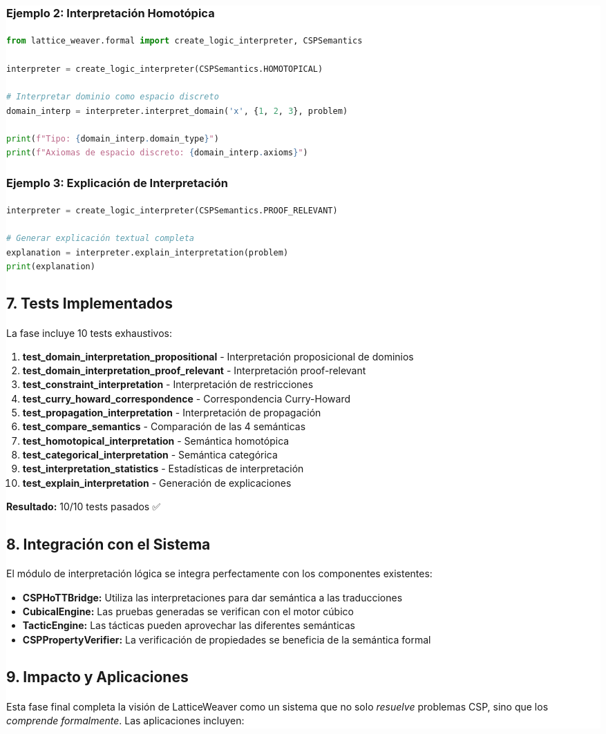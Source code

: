 ### Ejemplo 2: Interpretación Homotópica

```python
from lattice_weaver.formal import create_logic_interpreter, CSPSemantics

interpreter = create_logic_interpreter(CSPSemantics.HOMOTOPICAL)

# Interpretar dominio como espacio discreto
domain_interp = interpreter.interpret_domain('x', {1, 2, 3}, problem)

print(f"Tipo: {domain_interp.domain_type}")
print(f"Axiomas de espacio discreto: {domain_interp.axioms}")
```

### Ejemplo 3: Explicación de Interpretación

```python
interpreter = create_logic_interpreter(CSPSemantics.PROOF_RELEVANT)

# Generar explicación textual completa
explanation = interpreter.explain_interpretation(problem)
print(explanation)
```

## 7. Tests Implementados

La fase incluye 10 tests exhaustivos:

1. **test_domain_interpretation_propositional** - Interpretación proposicional de dominios
2. **test_domain_interpretation_proof_relevant** - Interpretación proof-relevant
3. **test_constraint_interpretation** - Interpretación de restricciones
4. **test_curry_howard_correspondence** - Correspondencia Curry-Howard
5. **test_propagation_interpretation** - Interpretación de propagación
6. **test_compare_semantics** - Comparación de las 4 semánticas
7. **test_homotopical_interpretation** - Semántica homotópica
8. **test_categorical_interpretation** - Semántica categórica
9. **test_interpretation_statistics** - Estadísticas de interpretación
10. **test_explain_interpretation** - Generación de explicaciones

**Resultado:** 10/10 tests pasados ✅

## 8. Integración con el Sistema

El módulo de interpretación lógica se integra perfectamente con los componentes existentes:

- **CSPHoTTBridge:** Utiliza las interpretaciones para dar semántica a las traducciones
- **CubicalEngine:** Las pruebas generadas se verifican con el motor cúbico
- **TacticEngine:** Las tácticas pueden aprovechar las diferentes semánticas
- **CSPPropertyVerifier:** La verificación de propiedades se beneficia de la semántica formal

## 9. Impacto y Aplicaciones

Esta fase final completa la visión de LatticeWeaver como un sistema que no solo *resuelve* problemas CSP, sino que los *comprende formalmente*. Las aplicaciones incluyen:
